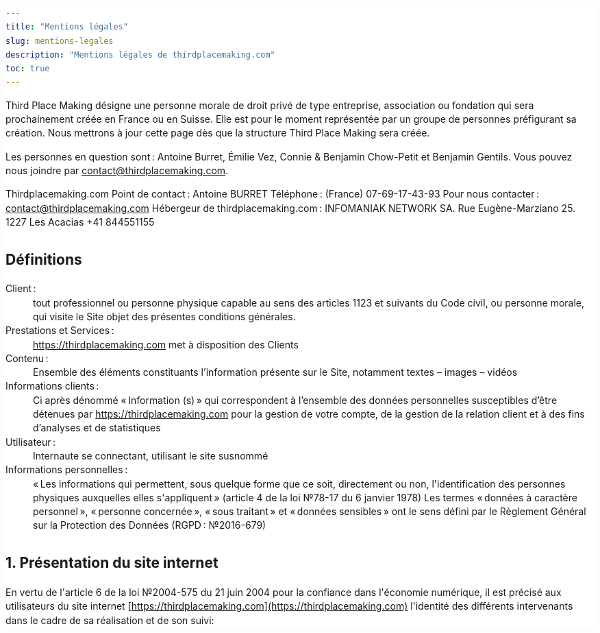 ```yaml
---
title: "Mentions légales"
slug: mentions-legales
description: "Mentions légales de thirdplacemaking.com"
toc: true
---
```


Third Place Making désigne une personne morale de droit privé de type entreprise, association ou fondation qui sera prochainement créée en France ou en Suisse. Elle est pour le moment représentée par un groupe de personnes préfigurant sa création. Nous mettrons à jour cette page dès que la structure Third Place Making sera créée.

Les personnes en question sont : Antoine Burret, Émilie Vez, Connie & Benjamin Chow-Petit et Benjamin Gentils. Vous pouvez nous joindre par contact@thirdplacemaking.com.

Thirdplacemaking.com
Point de contact : Antoine BURRET
Téléphone : (France) 07-69-17-43-93
Pour nous contacter : contact@thirdplacemaking.com
Hébergeur de thirdplacemaking.com : 
INFOMANIAK NETWORK SA. Rue Eugène-Marziano 25. 1227 Les Acacias
+41 844551155

## Définitions

<dl>
<dt>Client :</dt> <dd>tout professionnel ou personne physique capable au sens des articles 1123 et suivants du Code civil, ou personne morale, qui visite le Site objet des présentes conditions générales.</dd>
<dt>Prestations et Services :</dt> <dd><a href="https://thirdplacemaking.com">https://thirdplacemaking.com</a> met à disposition des Clients</dd>
<dt>Contenu :</dt> <dd>Ensemble des éléments constituants l’information présente sur le Site, notamment textes – images – vidéos</dd>
<dt>Informations clients :</dt> <dd>Ci après dénommé « Information (s) » qui correspondent à l’ensemble des données personnelles susceptibles d’être détenues par <a href="https://thirdplacemaking.com">https://thirdplacemaking.com</a> pour la gestion de votre compte, de la gestion de la relation client et à des fins d’analyses et de statistiques</dd>
<dt>Utilisateur :</dt> <dd>Internaute se connectant, utilisant le site susnommé
<dt>Informations personnelles :</dt> <dd>« Les informations qui permettent, sous quelque forme que ce soit, directement ou non, l'identification des personnes physiques auxquelles elles s'appliquent » (article 4 de la loi №78-17 du 6 janvier 1978)
Les termes « données à caractère personnel », « personne concernée », « sous traitant » et « données sensibles » ont le sens défini par le Règlement Général sur la Protection des Données (RGPD : №2016-679)</dd>
</dl>

## 1. Présentation du site internet

En vertu de l'article 6 de la loi №2004-575 du 21 juin 2004 pour la confiance dans l'économie numérique, il est précisé aux utilisateurs du site internet [https://thirdplacemaking.com](https://thirdplacemaking.com) l'identité des différents intervenants dans le cadre de sa réalisation et de son suivi:

